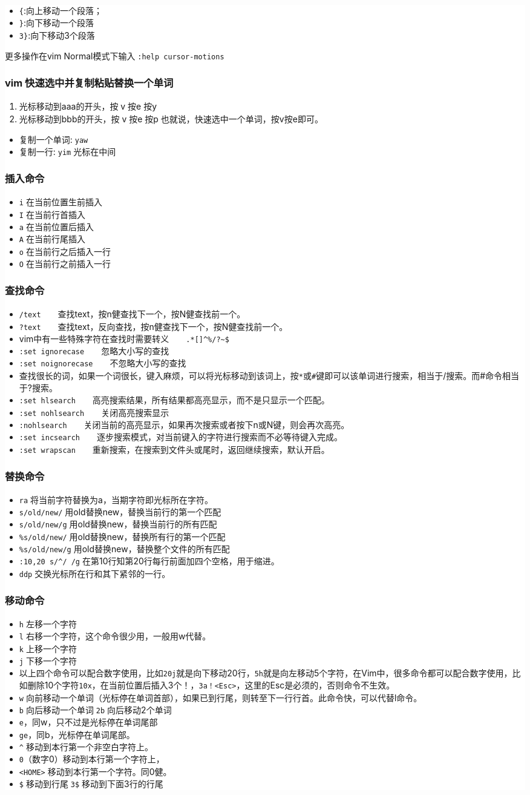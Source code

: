 -  `{`:向上移动一个段落；
-  `}`:向下移动一个段落
-  `3}`:向下移动3个段落

更多操作在vim Normal模式下输入 `:help cursor-motions`

 

### vim 快速选中并复制粘贴替换一个单词

1. 光标移动到aaa的开头，按 v 按e 按y
2. 光标移动到bbb的开头，按 v 按e 按p
    也就说，快速选中一个单词，按v按e即可。

- 复制一个单词: `yaw` 
- 复制一行: `yim` 光标在中间

### 插入命令

-  `i` 在当前位置生前插入
-  `I` 在当前行首插入
-  `a` 在当前位置后插入
-  `A` 在当前行尾插入
-  `o` 在当前行之后插入一行
-  `O` 在当前行之前插入一行

### 查找命令

-  `/text`　　查找text，按n健查找下一个，按N健查找前一个。
-  `?text`　　查找text，反向查找，按n健查找下一个，按N健查找前一个。
-  vim中有一些特殊字符在查找时需要转义　　`.*[]^%/?~$` 
-  `:set ignorecase`　　忽略大小写的查找
-  `:set noignorecase`　　不忽略大小写的查找
-  查找很长的词，如果一个词很长，键入麻烦，可以将光标移动到该词上，按`*`或`#`键即可以该单词进行搜索，相当于/搜索。而#命令相当于?搜索。
-  `:set hlsearch`　　高亮搜索结果，所有结果都高亮显示，而不是只显示一个匹配。
-  `:set nohlsearch`　　关闭高亮搜索显示
-  `:nohlsearch`　　关闭当前的高亮显示，如果再次搜索或者按下n或N键，则会再次高亮。
-  `:set incsearch`　　逐步搜索模式，对当前键入的字符进行搜索而不必等待键入完成。
-  `:set wrapscan`　　重新搜索，在搜索到文件头或尾时，返回继续搜索，默认开启。

### 替换命令

-  `ra` 将当前字符替换为a，当期字符即光标所在字符。
-  `s/old/new/` 用old替换new，替换当前行的第一个匹配
-  `s/old/new/g` 用old替换new，替换当前行的所有匹配
-  `%s/old/new/` 用old替换new，替换所有行的第一个匹配
-  `%s/old/new/g` 用old替换new，替换整个文件的所有匹配
-  `:10,20 s/^/ /g` 在第10行知第20行每行前面加四个空格，用于缩进。
-  `ddp` 交换光标所在行和其下紧邻的一行。

### 移动命令

-  `h` 左移一个字符
-  `l` 右移一个字符，这个命令很少用，一般用w代替。
-  `k` 上移一个字符
-  `j` 下移一个字符
-  以上四个命令可以配合数字使用，比如`20j`就是向下移动20行，`5h`就是向左移动5个字符，在Vim中，很多命令都可以配合数字使用，比如删除10个字符`10x`，在当前位置后插入3个！，`3a！<Esc>`，这里的Esc是必须的，否则命令不生效。
-  `w` 向前移动一个单词（光标停在单词首部），如果已到行尾，则转至下一行行首。此命令快，可以代替l命令。
-  `b` 向后移动一个单词 `2b` 向后移动2个单词
-  `e`，同w，只不过是光标停在单词尾部
-  `ge`，同b，光标停在单词尾部。
-  `^` 移动到本行第一个非空白字符上。
-  `0`（数字0）移动到本行第一个字符上，
-  `<HOME>` 移动到本行第一个字符。同0健。
-  `$` 移动到行尾 `3$` 移动到下面3行的行尾